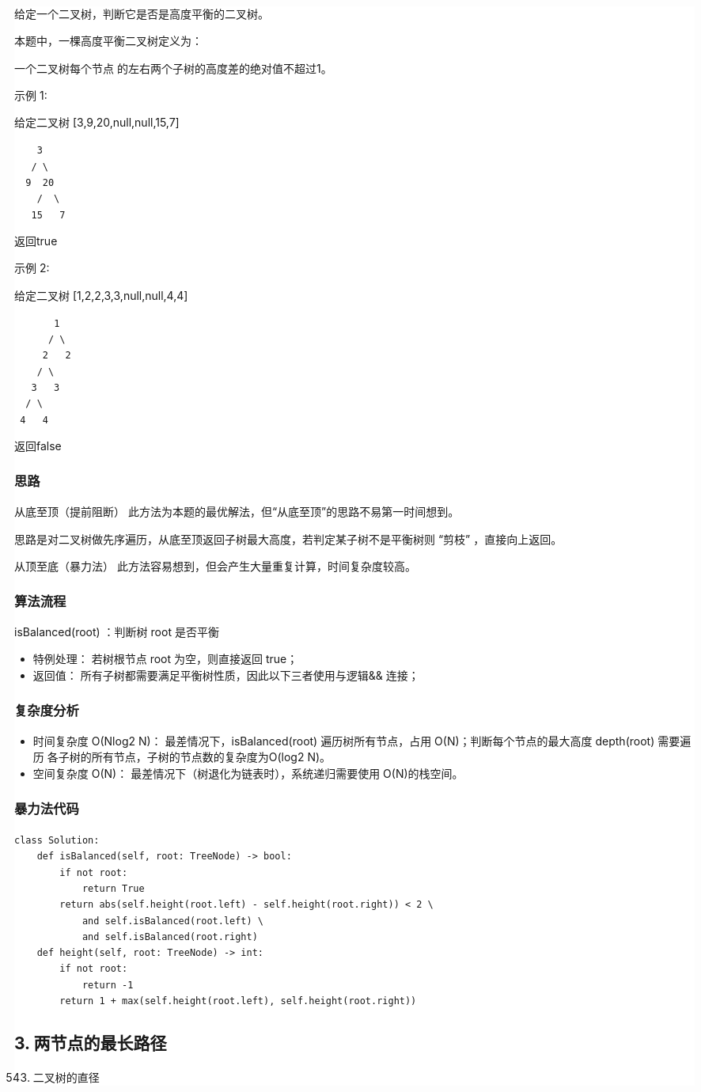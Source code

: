 给定一个二叉树，判断它是否是高度平衡的二叉树。

本题中，一棵高度平衡二叉树定义为：

一个二叉树每个节点 的左右两个子树的高度差的绝对值不超过1。

示例 1:

给定二叉树 [3,9,20,null,null,15,7]
```
    3
   / \
  9  20
    /  \
   15   7
```
返回true

示例 2:

给定二叉树 [1,2,2,3,3,null,null,4,4]
```
       1
      / \
     2   2
    / \
   3   3
  / \
 4   4
```
返回false
### 思路
从底至顶（提前阻断）
此方法为本题的最优解法，但“从底至顶”的思路不易第一时间想到。

思路是对二叉树做先序遍历，从底至顶返回子树最大高度，若判定某子树不是平衡树则 “剪枝” ，直接向上返回。

从顶至底（暴力法）
此方法容易想到，但会产生大量重复计算，时间复杂度较高。
### 算法流程
isBalanced(root) ：判断树 root 是否平衡
- 特例处理： 若树根节点 root 为空，则直接返回 true；
- 返回值： 所有子树都需要满足平衡树性质，因此以下三者使用与逻辑&& 连接；
### 复杂度分析
- 时间复杂度 O(Nlog2 N)： 最差情况下，isBalanced(root) 遍历树所有节点，占用 O(N)；判断每个节点的最大高度 depth(root) 需要遍历 各子树的所有节点，子树的节点数的复杂度为O(log2 N)。
- 空间复杂度 O(N)： 最差情况下（树退化为链表时），系统递归需要使用 O(N)的栈空间。
### 暴力法代码
```
class Solution:
    def isBalanced(self, root: TreeNode) -> bool:
        if not root:
            return True
        return abs(self.height(root.left) - self.height(root.right)) < 2 \
            and self.isBalanced(root.left) \
            and self.isBalanced(root.right)
    def height(self, root: TreeNode) -> int:
        if not root:
            return -1
        return 1 + max(self.height(root.left), self.height(root.right))
```
## 3. 两节点的最长路径
543. 二叉树的直径
